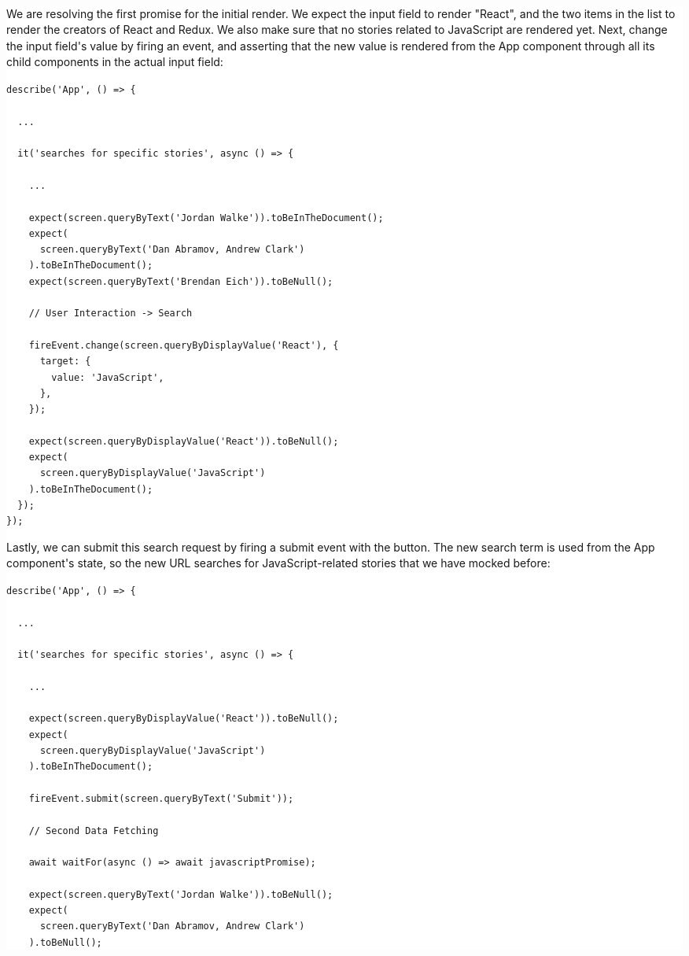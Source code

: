 We are resolving the first promise for the initial render. We expect the input field to render "React", and the two items in the list to render the creators of React and Redux. We also make sure that no stories related to JavaScript are rendered yet. Next, change the input field's value by firing an event, and asserting that the new value is rendered from the App component through all its child components in the actual input field:

```javascript{15-26}
describe('App', () => {

  ...

  it('searches for specific stories', async () => {

    ...

    expect(screen.queryByText('Jordan Walke')).toBeInTheDocument();
    expect(
      screen.queryByText('Dan Abramov, Andrew Clark')
    ).toBeInTheDocument();
    expect(screen.queryByText('Brendan Eich')).toBeNull();

    // User Interaction -> Search

    fireEvent.change(screen.queryByDisplayValue('React'), {
      target: {
        value: 'JavaScript',
      },
    });

    expect(screen.queryByDisplayValue('React')).toBeNull();
    expect(
      screen.queryByDisplayValue('JavaScript')
    ).toBeInTheDocument();
  });
});
```

Lastly, we can submit this search request by firing a submit event with the button. The new search term is used from the App component's state, so the new URL searches for JavaScript-related stories that we have mocked before:

```javascript{14-24}
describe('App', () => {

  ...

  it('searches for specific stories', async () => {

    ...

    expect(screen.queryByDisplayValue('React')).toBeNull();
    expect(
      screen.queryByDisplayValue('JavaScript')
    ).toBeInTheDocument();

    fireEvent.submit(screen.queryByText('Submit'));

    // Second Data Fetching

    await waitFor(async () => await javascriptPromise);

    expect(screen.queryByText('Jordan Walke')).toBeNull();
    expect(
      screen.queryByText('Dan Abramov, Andrew Clark')
    ).toBeNull();
```